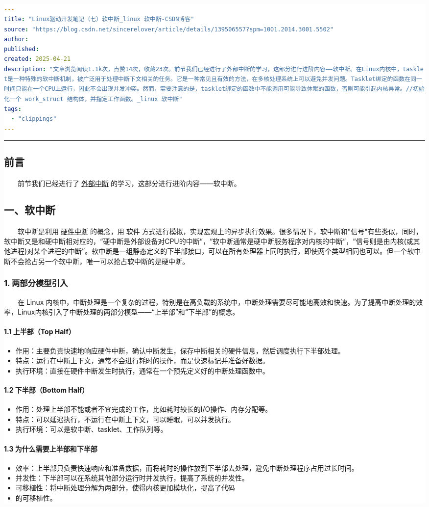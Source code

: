 ```yaml
---
title: "Linux驱动开发笔记（七）软中断_linux 软中断-CSDN博客"
source: "https://blog.csdn.net/sincerelover/article/details/139506557?spm=1001.2014.3001.5502"
author:
published:
created: 2025-04-21
description: "文章浏览阅读1.1k次，点赞14次，收藏23次。前节我们已经进行了外部中断的学习，这部分进行进阶内容——软中断。在Linux内核中，tasklet是一种特殊的软中断机制，被广泛用于处理中断下文相关的任务。它是一种常见且有效的方法，在多核处理系统上可以避免并发问题。Tasklet绑定的函数在同一时间只能在一个CPU上运行，因此不会出现并发冲突。然而，需要注意的是，tasklet绑定的函数中不能调用可能导致休眠的函数，否则可能引起内核异常。//初始化一个 work_struct 结构体，并指定工作函数。_linux 软中断"
tags:
  - "clippings"
---
```

---

## 前言

  前节我们已经进行了 [外部中断](https://so.csdn.net/so/search?q=%E5%A4%96%E9%83%A8%E4%B8%AD%E6%96%AD&spm=1001.2101.3001.7020) 的学习，这部分进行进阶内容——软中断。

## 一、软中断

  软中断是利用 [硬件中断](https://so.csdn.net/so/search?q=%E7%A1%AC%E4%BB%B6%E4%B8%AD%E6%96%AD&spm=1001.2101.3001.7020) 的概念，用 软件 方式进行模拟，实现宏观上的异步执行效果。很多情况下，软中断和"信号"有些类似，同时，软中断又是和硬中断相对应的，“硬中断是外部设备对CPU的中断”，“软中断通常是硬中断服务程序对内核的中断”，“信号则是由内核(或其他进程)对某个进程的中断”。软中断是一组静态定义的下半部接口，可以在所有处理器上同时执行，即使两个类型相同也可以。但一个软中断不会抢占另一个软中断，唯一可以抢占软中断的是硬中断。

### 1\. 两部分模型引入

  在 Linux 内核中，中断处理是一个复杂的过程，特别是在高负载的系统中，中断处理需要尽可能地高效和快速。为了提高中断处理的效率，Linux内核引入了中断处理的两部分模型——“上半部”和“下半部”的概念。

#### 1.1 上半部（Top Half）

- 作用：主要负责快速地响应硬件中断，确认中断发生，保存中断相关的硬件信息，然后调度执行下半部处理。
- 特点：运行在中断上下文，通常不会进行耗时的操作，而是快速标记并准备好数据。
- 执行环境：直接在硬件中断发生时执行，通常在一个预先定义好的中断处理函数中。

#### 1.2 下半部（Bottom Half）

- 作用：处理上半部不能或者不宜完成的工作，比如耗时较长的I/O操作、内存分配等。
- 特点：可以延迟执行，不运行在中断上下文，可以睡眠，可以并发执行。
- 执行环境：可以是软中断、tasklet、工作队列等。

#### 1.3 为什么需要上半部和下半部

- 效率：上半部只负责快速响应和准备数据，而将耗时的操作放到下半部去处理，避免中断处理程序占用过长时间。
- 并发性：下半部可以在系统其他部分运行时并发执行，提高了系统的并发性。
- 可移植性：将中断处理分解为两部分，使得内核更加模块化，提高了代码
- 的可移植性。

